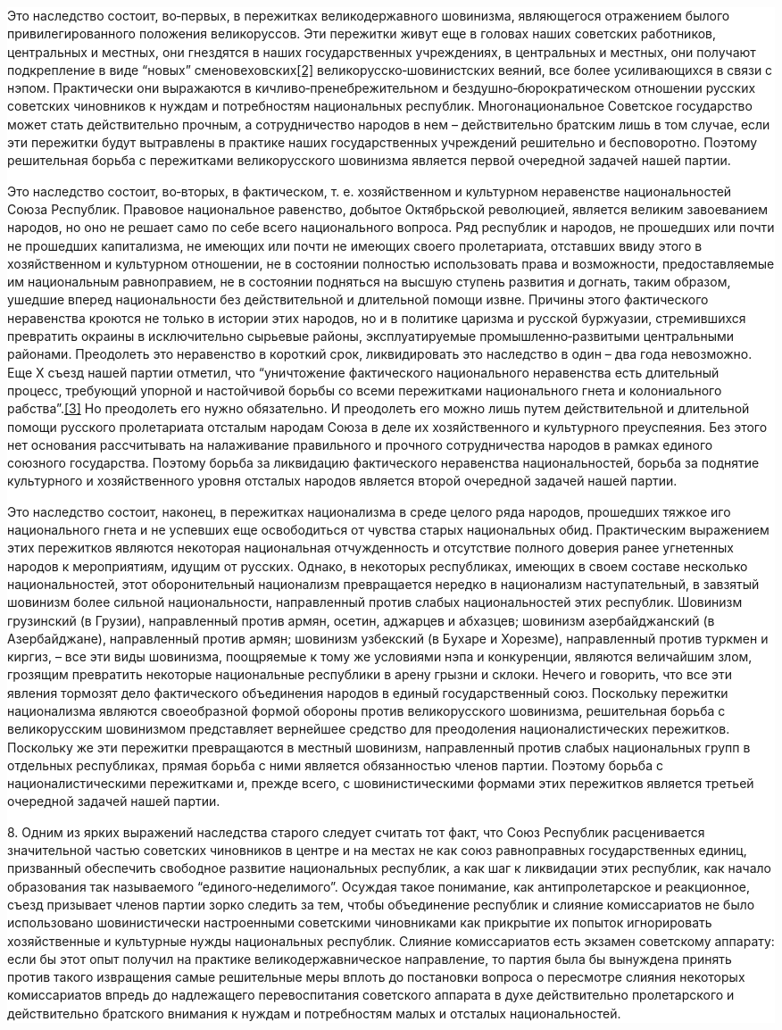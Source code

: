 Это наследство состоит, во‑первых, в пережитках великодержавного шовинизма, являющегося отражением былого привилегированного положения великоруссов. Эти пережитки живут еще в головах наших советских работников, центральных и местных, они гнездятся в наших государственных учреждениях, в центральных и местных, они получают подкрепление в виде “новых” сменовеховских[[2]](#_ftn2) великорусско‑шовинистских веяний, все более усиливающихся в связи с нэпом. Практически они выражаются в кичливо‑пренебрежительном и бездушно‑бюрократическом отношении русских советских чиновников к нуждам и потребностям национальных республик. Многонациональное Советское государство может стать действительно прочным, а сотрудничество народов в нем – действительно братским лишь в том случае, если эти пережитки будут вытравлены в практике наших государственных учреждений решительно и бесповоротно. Поэтому решительная борьба с пережитками великорусского шовинизма является первой очередной задачей нашей партии.

Это наследство состоит, во‑вторых, в фактическом, т. е. хозяйственном и культурном неравенстве национальностей Союза Республик. Правовое национальное равенство, добытое Октябрьской революцией, является великим завоеванием народов, но оно не решает само по себе всего национального вопроса. Ряд республик и народов, не прошедших или почти не прошедших капитализма, не имеющих или почти не имеющих своего пролетариата, отставших ввиду этого в хозяйственном и культурном отношении, не в состоянии полностью использовать права и возможности, предоставляемые им национальным равноправием, не в состоянии подняться на высшую ступень развития и догнать, таким образом, ушедшие вперед национальности без действительной и длительной помощи извне. Причины этого фактического неравенства кроются не только в истории этих народов, но и в политике царизма и русской буржуазии, стремившихся превратить окраины в исключительно сырьевые районы, эксплуатируемые промышленно‑развитыми центральными районами. Преодолеть это неравенство в короткий срок, ликвидировать это наследство в один – два года невозможно. Еще Х съезд нашей партии отметил, что “уничтожение фактического национального неравенства есть длительный процесс, требующий упорной и настойчивой борьбы со всеми пережитками национального гнета и колониального рабства”.[[3]](#_ftn3) Но преодолеть его нужно обязательно. И преодолеть его можно лишь путем действительной и длительной помощи русского пролетариата отсталым народам Союза в деле их хозяйственного и культурного преуспеяния. Без этого нет основания рассчитывать на налаживание правильного и прочного сотрудничества народов в рамках единого союзного государства. Поэтому борьба за ликвидацию фактического неравенства национальностей, борьба за поднятие культурного и хозяйственного уровня отсталых народов является второй очередной задачей нашей партии.

Это наследство состоит, наконец, в пережитках национализма в среде целого ряда народов, прошедших тяжкое иго национального гнета и не успевших еще освободиться от чувства старых национальных обид. Практическим выражением этих пережитков являются некоторая национальная отчужденность и отсутствие полного доверия ранее угнетенных народов к мероприятиям, идущим от русских. Однако, в некоторых республиках, имеющих в своем составе несколько национальностей, этот оборонительный национализм превращается нередко в национализм наступательный, в завзятый шовинизм более сильной национальности, направленный против слабых национальностей этих республик. Шовинизм грузинский (в Грузии), направленный против армян, осетин, аджарцев и абхазцев; шовинизм азербайджанский (в Азербайджане), направленный против армян; шовинизм узбекский (в Бухаре и Хорезме), направленный против туркмен и киргиз, – все эти виды шовинизма, поощряемые к тому же условиями нэпа и конкуренции, являются величайшим злом, грозящим превратить некоторые национальные республики в арену грызни и склоки. Нечего и говорить, что все эти явления тормозят дело фактического объединения народов в единый государственный союз. Поскольку пережитки национализма являются своеобразной формой обороны против великорусского шовинизма, решительная борьба с великорусским шовинизмом представляет вернейшее средство для преодоления националистических пережитков. Поскольку же эти пережитки превращаются в местный шовинизм, направленный против слабых национальных групп в отдельных республиках, прямая борьба с ними является обязанностью членов партии. Поэтому борьба с националистическими пережитками и, прежде всего, с шовинистическими формами этих пережитков является третьей очередной задачей нашей партии.

8. Одним из ярких выражений наследства старого следует считать тот факт, что Союз Республик расценивается значительной частью советских чиновников в центре и на местах не как союз равноправных государственных единиц, призванный обеспечить свободное развитие национальных республик, а как шаг к ликвидации этих республик, как начало образования так называемого “единого‑неделимого”. Осуждая такое понимание, как антипролетарское и реакционное, съезд призывает членов партии зорко следить за тем, чтобы объединение республик и слияние комиссариатов не было использовано шовинистически настроенными советскими чиновниками как прикрытие их попыток игнорировать хозяйственные и культурные нужды национальных республик. Слияние комиссариатов есть экзамен советскому аппарату: если бы этот опыт получил на практике великодержавническое направление, то партия была бы вынуждена принять против такого извращения самые решительные меры вплоть до постановки вопроса о пересмотре слияния некоторых комиссариатов впредь до надлежащего перевоспитания советского аппарата в духе действительно пролетарского и действительно братского внимания к нуждам и потребностям малых и отсталых национальностей.
